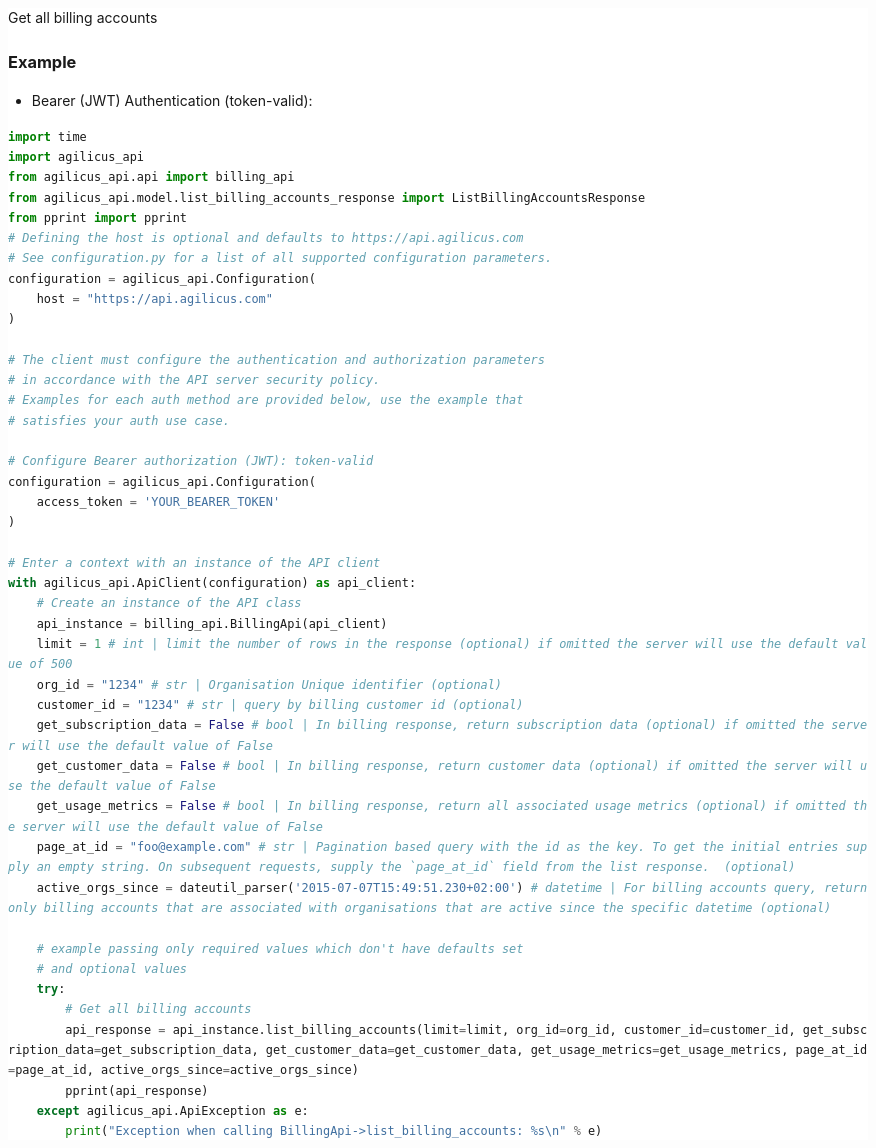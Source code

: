 Get all billing accounts

### Example

* Bearer (JWT) Authentication (token-valid):
```python
import time
import agilicus_api
from agilicus_api.api import billing_api
from agilicus_api.model.list_billing_accounts_response import ListBillingAccountsResponse
from pprint import pprint
# Defining the host is optional and defaults to https://api.agilicus.com
# See configuration.py for a list of all supported configuration parameters.
configuration = agilicus_api.Configuration(
    host = "https://api.agilicus.com"
)

# The client must configure the authentication and authorization parameters
# in accordance with the API server security policy.
# Examples for each auth method are provided below, use the example that
# satisfies your auth use case.

# Configure Bearer authorization (JWT): token-valid
configuration = agilicus_api.Configuration(
    access_token = 'YOUR_BEARER_TOKEN'
)

# Enter a context with an instance of the API client
with agilicus_api.ApiClient(configuration) as api_client:
    # Create an instance of the API class
    api_instance = billing_api.BillingApi(api_client)
    limit = 1 # int | limit the number of rows in the response (optional) if omitted the server will use the default value of 500
    org_id = "1234" # str | Organisation Unique identifier (optional)
    customer_id = "1234" # str | query by billing customer id (optional)
    get_subscription_data = False # bool | In billing response, return subscription data (optional) if omitted the server will use the default value of False
    get_customer_data = False # bool | In billing response, return customer data (optional) if omitted the server will use the default value of False
    get_usage_metrics = False # bool | In billing response, return all associated usage metrics (optional) if omitted the server will use the default value of False
    page_at_id = "foo@example.com" # str | Pagination based query with the id as the key. To get the initial entries supply an empty string. On subsequent requests, supply the `page_at_id` field from the list response.  (optional)
    active_orgs_since = dateutil_parser('2015-07-07T15:49:51.230+02:00') # datetime | For billing accounts query, return only billing accounts that are associated with organisations that are active since the specific datetime (optional)

    # example passing only required values which don't have defaults set
    # and optional values
    try:
        # Get all billing accounts
        api_response = api_instance.list_billing_accounts(limit=limit, org_id=org_id, customer_id=customer_id, get_subscription_data=get_subscription_data, get_customer_data=get_customer_data, get_usage_metrics=get_usage_metrics, page_at_id=page_at_id, active_orgs_since=active_orgs_since)
        pprint(api_response)
    except agilicus_api.ApiException as e:
        print("Exception when calling BillingApi->list_billing_accounts: %s\n" % e)
```
